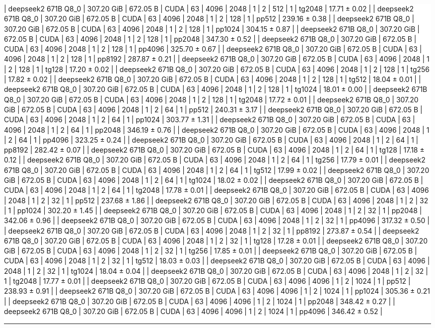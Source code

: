 | deepseek2 671B Q8_0            | 307.20 GiB |   672.05 B | CUDA       |  63 |    4096 |     2048 |  1 |   2 |   512 |    1 |        tg2048 |     17.71 ± 0.02 |
| deepseek2 671B Q8_0            | 307.20 GiB |   672.05 B | CUDA       |  63 |    4096 |     2048 |  1 |   2 |   128 |    1 |         pp512 |    239.16 ± 0.38 |
| deepseek2 671B Q8_0            | 307.20 GiB |   672.05 B | CUDA       |  63 |    4096 |     2048 |  1 |   2 |   128 |    1 |        pp1024 |    304.15 ± 0.87 |
| deepseek2 671B Q8_0            | 307.20 GiB |   672.05 B | CUDA       |  63 |    4096 |     2048 |  1 |   2 |   128 |    1 |        pp2048 |    347.30 ± 0.52 |
| deepseek2 671B Q8_0            | 307.20 GiB |   672.05 B | CUDA       |  63 |    4096 |     2048 |  1 |   2 |   128 |    1 |        pp4096 |    325.70 ± 0.67 |
| deepseek2 671B Q8_0            | 307.20 GiB |   672.05 B | CUDA       |  63 |    4096 |     2048 |  1 |   2 |   128 |    1 |        pp8192 |    287.87 ± 0.21 |
| deepseek2 671B Q8_0            | 307.20 GiB |   672.05 B | CUDA       |  63 |    4096 |     2048 |  1 |   2 |   128 |    1 |         tg128 |     17.20 ± 0.02 |
| deepseek2 671B Q8_0            | 307.20 GiB |   672.05 B | CUDA       |  63 |    4096 |     2048 |  1 |   2 |   128 |    1 |         tg256 |     17.82 ± 0.02 |
| deepseek2 671B Q8_0            | 307.20 GiB |   672.05 B | CUDA       |  63 |    4096 |     2048 |  1 |   2 |   128 |    1 |         tg512 |     18.04 ± 0.01 |
| deepseek2 671B Q8_0            | 307.20 GiB |   672.05 B | CUDA       |  63 |    4096 |     2048 |  1 |   2 |   128 |    1 |        tg1024 |     18.01 ± 0.00 |
| deepseek2 671B Q8_0            | 307.20 GiB |   672.05 B | CUDA       |  63 |    4096 |     2048 |  1 |   2 |   128 |    1 |        tg2048 |     17.72 ± 0.01 |
| deepseek2 671B Q8_0            | 307.20 GiB |   672.05 B | CUDA       |  63 |    4096 |     2048 |  1 |   2 |    64 |    1 |         pp512 |    240.31 ± 3.17 |
| deepseek2 671B Q8_0            | 307.20 GiB |   672.05 B | CUDA       |  63 |    4096 |     2048 |  1 |   2 |    64 |    1 |        pp1024 |    303.77 ± 1.31 |
| deepseek2 671B Q8_0            | 307.20 GiB |   672.05 B | CUDA       |  63 |    4096 |     2048 |  1 |   2 |    64 |    1 |        pp2048 |    346.19 ± 0.76 |
| deepseek2 671B Q8_0            | 307.20 GiB |   672.05 B | CUDA       |  63 |    4096 |     2048 |  1 |   2 |    64 |    1 |        pp4096 |    323.25 ± 0.24 |
| deepseek2 671B Q8_0            | 307.20 GiB |   672.05 B | CUDA       |  63 |    4096 |     2048 |  1 |   2 |    64 |    1 |        pp8192 |    282.42 ± 0.07 |
| deepseek2 671B Q8_0            | 307.20 GiB |   672.05 B | CUDA       |  63 |    4096 |     2048 |  1 |   2 |    64 |    1 |         tg128 |     17.18 ± 0.12 |
| deepseek2 671B Q8_0            | 307.20 GiB |   672.05 B | CUDA       |  63 |    4096 |     2048 |  1 |   2 |    64 |    1 |         tg256 |     17.79 ± 0.01 |
| deepseek2 671B Q8_0            | 307.20 GiB |   672.05 B | CUDA       |  63 |    4096 |     2048 |  1 |   2 |    64 |    1 |         tg512 |     17.99 ± 0.02 |
| deepseek2 671B Q8_0            | 307.20 GiB |   672.05 B | CUDA       |  63 |    4096 |     2048 |  1 |   2 |    64 |    1 |        tg1024 |     18.02 ± 0.02 |
| deepseek2 671B Q8_0            | 307.20 GiB |   672.05 B | CUDA       |  63 |    4096 |     2048 |  1 |   2 |    64 |    1 |        tg2048 |     17.78 ± 0.01 |
| deepseek2 671B Q8_0            | 307.20 GiB |   672.05 B | CUDA       |  63 |    4096 |     2048 |  1 |   2 |    32 |    1 |         pp512 |    237.68 ± 1.86 |
| deepseek2 671B Q8_0            | 307.20 GiB |   672.05 B | CUDA       |  63 |    4096 |     2048 |  1 |   2 |    32 |    1 |        pp1024 |    302.20 ± 1.45 |
| deepseek2 671B Q8_0            | 307.20 GiB |   672.05 B | CUDA       |  63 |    4096 |     2048 |  1 |   2 |    32 |    1 |        pp2048 |    342.06 ± 0.96 |
| deepseek2 671B Q8_0            | 307.20 GiB |   672.05 B | CUDA       |  63 |    4096 |     2048 |  1 |   2 |    32 |    1 |        pp4096 |    317.32 ± 0.50 |
| deepseek2 671B Q8_0            | 307.20 GiB |   672.05 B | CUDA       |  63 |    4096 |     2048 |  1 |   2 |    32 |    1 |        pp8192 |    273.87 ± 0.54 |
| deepseek2 671B Q8_0            | 307.20 GiB |   672.05 B | CUDA       |  63 |    4096 |     2048 |  1 |   2 |    32 |    1 |         tg128 |     17.28 ± 0.01 |
| deepseek2 671B Q8_0            | 307.20 GiB |   672.05 B | CUDA       |  63 |    4096 |     2048 |  1 |   2 |    32 |    1 |         tg256 |     17.85 ± 0.01 |
| deepseek2 671B Q8_0            | 307.20 GiB |   672.05 B | CUDA       |  63 |    4096 |     2048 |  1 |   2 |    32 |    1 |         tg512 |     18.03 ± 0.03 |
| deepseek2 671B Q8_0            | 307.20 GiB |   672.05 B | CUDA       |  63 |    4096 |     2048 |  1 |   2 |    32 |    1 |        tg1024 |     18.04 ± 0.04 |
| deepseek2 671B Q8_0            | 307.20 GiB |   672.05 B | CUDA       |  63 |    4096 |     2048 |  1 |   2 |    32 |    1 |        tg2048 |     17.77 ± 0.01 |
| deepseek2 671B Q8_0            | 307.20 GiB |   672.05 B | CUDA       |  63 |    4096 |     4096 |  1 |   2 |  1024 |    1 |         pp512 |    238.93 ± 0.91 |
| deepseek2 671B Q8_0            | 307.20 GiB |   672.05 B | CUDA       |  63 |    4096 |     4096 |  1 |   2 |  1024 |    1 |        pp1024 |    305.36 ± 0.21 |
| deepseek2 671B Q8_0            | 307.20 GiB |   672.05 B | CUDA       |  63 |    4096 |     4096 |  1 |   2 |  1024 |    1 |        pp2048 |    348.42 ± 0.27 |
| deepseek2 671B Q8_0            | 307.20 GiB |   672.05 B | CUDA       |  63 |    4096 |     4096 |  1 |   2 |  1024 |    1 |        pp4096 |    346.42 ± 0.52 |

---